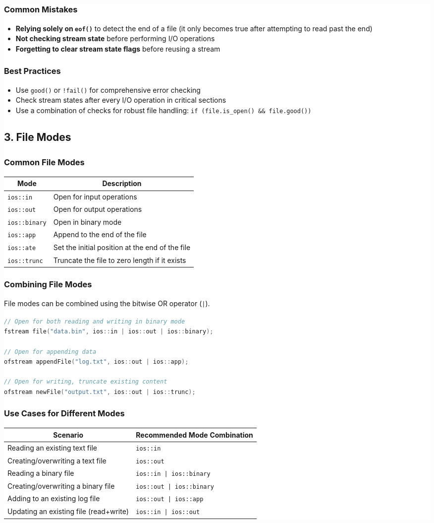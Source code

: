 ### Common Mistakes

- **Relying solely on `eof()`** to detect the end of a file (it only becomes true after attempting to read past the end)
- **Not checking stream state** before performing I/O operations
- **Forgetting to clear stream state flags** before reusing a stream

### Best Practices

- Use `good()` or `!fail()` for comprehensive error checking
- Check stream states after every I/O operation in critical sections
- Use a combination of checks for robust file handling: `if (file.is_open() && file.good())`

## 3. File Modes

### Common File Modes

|Mode|Description|
|---|---|
|`ios::in`|Open for input operations|
|`ios::out`|Open for output operations|
|`ios::binary`|Open in binary mode|
|`ios::app`|Append to the end of the file|
|`ios::ate`|Set the initial position at the end of the file|
|`ios::trunc`|Truncate the file to zero length if it exists|

### Combining File Modes

File modes can be combined using the bitwise OR operator (`|`).

```cpp
// Open for both reading and writing in binary mode
fstream file("data.bin", ios::in | ios::out | ios::binary);

// Open for appending data
ofstream appendFile("log.txt", ios::out | ios::app);

// Open for writing, truncate existing content
ofstream newFile("output.txt", ios::out | ios::trunc);
```

### Use Cases for Different Modes

|Scenario|Recommended Mode Combination|
|---|---|
|Reading an existing text file|`ios::in`|
|Creating/overwriting a text file|`ios::out`|
|Reading a binary file|`ios::in \| ios::binary`|
|Creating/overwriting a binary file|`ios::out \| ios::binary`|
|Adding to an existing log file|`ios::out \| ios::app`|
|Updating an existing file (read+write)|`ios::in \| ios::out`|
